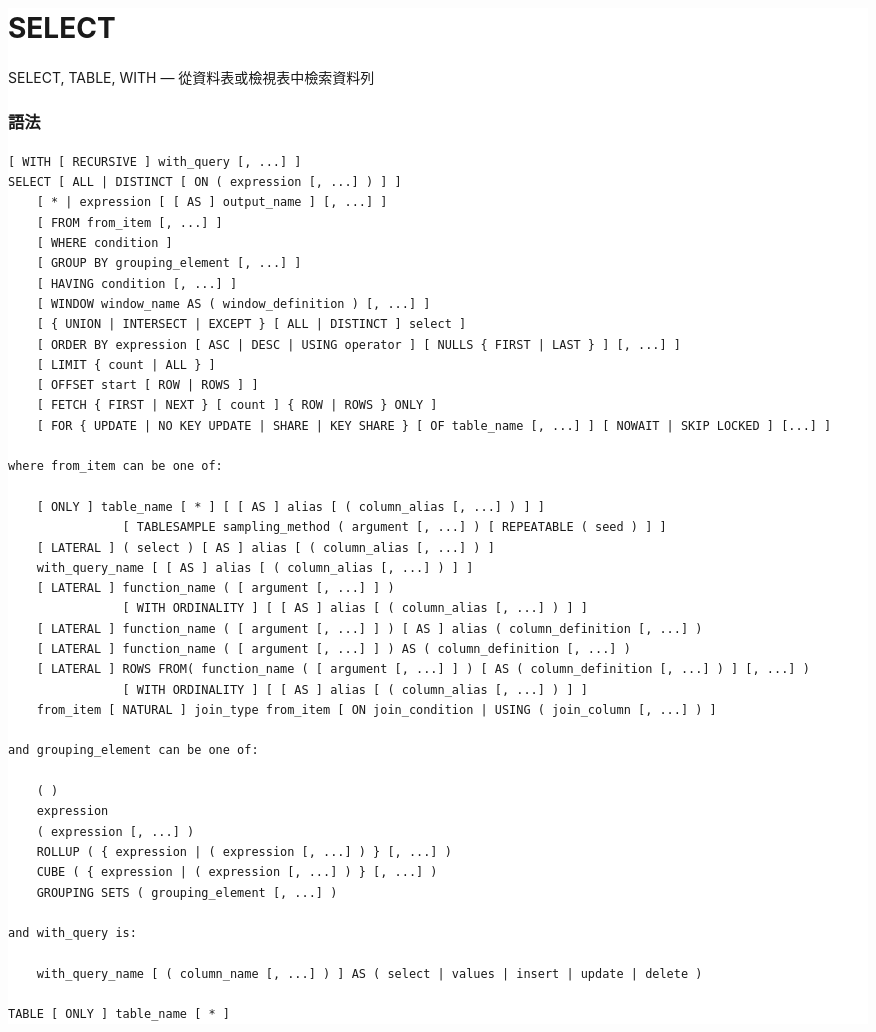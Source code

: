 # SELECT

SELECT, TABLE, WITH — 從資料表或檢視表中檢索資料列

### 語法

```text
[ WITH [ RECURSIVE ] with_query [, ...] ]
SELECT [ ALL | DISTINCT [ ON ( expression [, ...] ) ] ]
    [ * | expression [ [ AS ] output_name ] [, ...] ]
    [ FROM from_item [, ...] ]
    [ WHERE condition ]
    [ GROUP BY grouping_element [, ...] ]
    [ HAVING condition [, ...] ]
    [ WINDOW window_name AS ( window_definition ) [, ...] ]
    [ { UNION | INTERSECT | EXCEPT } [ ALL | DISTINCT ] select ]
    [ ORDER BY expression [ ASC | DESC | USING operator ] [ NULLS { FIRST | LAST } ] [, ...] ]
    [ LIMIT { count | ALL } ]
    [ OFFSET start [ ROW | ROWS ] ]
    [ FETCH { FIRST | NEXT } [ count ] { ROW | ROWS } ONLY ]
    [ FOR { UPDATE | NO KEY UPDATE | SHARE | KEY SHARE } [ OF table_name [, ...] ] [ NOWAIT | SKIP LOCKED ] [...] ]

where from_item can be one of:

    [ ONLY ] table_name [ * ] [ [ AS ] alias [ ( column_alias [, ...] ) ] ]
                [ TABLESAMPLE sampling_method ( argument [, ...] ) [ REPEATABLE ( seed ) ] ]
    [ LATERAL ] ( select ) [ AS ] alias [ ( column_alias [, ...] ) ]
    with_query_name [ [ AS ] alias [ ( column_alias [, ...] ) ] ]
    [ LATERAL ] function_name ( [ argument [, ...] ] )
                [ WITH ORDINALITY ] [ [ AS ] alias [ ( column_alias [, ...] ) ] ]
    [ LATERAL ] function_name ( [ argument [, ...] ] ) [ AS ] alias ( column_definition [, ...] )
    [ LATERAL ] function_name ( [ argument [, ...] ] ) AS ( column_definition [, ...] )
    [ LATERAL ] ROWS FROM( function_name ( [ argument [, ...] ] ) [ AS ( column_definition [, ...] ) ] [, ...] )
                [ WITH ORDINALITY ] [ [ AS ] alias [ ( column_alias [, ...] ) ] ]
    from_item [ NATURAL ] join_type from_item [ ON join_condition | USING ( join_column [, ...] ) ]

and grouping_element can be one of:

    ( )
    expression
    ( expression [, ...] )
    ROLLUP ( { expression | ( expression [, ...] ) } [, ...] )
    CUBE ( { expression | ( expression [, ...] ) } [, ...] )
    GROUPING SETS ( grouping_element [, ...] )

and with_query is:

    with_query_name [ ( column_name [, ...] ) ] AS ( select | values | insert | update | delete )

TABLE [ ONLY ] table_name [ * ]
```
